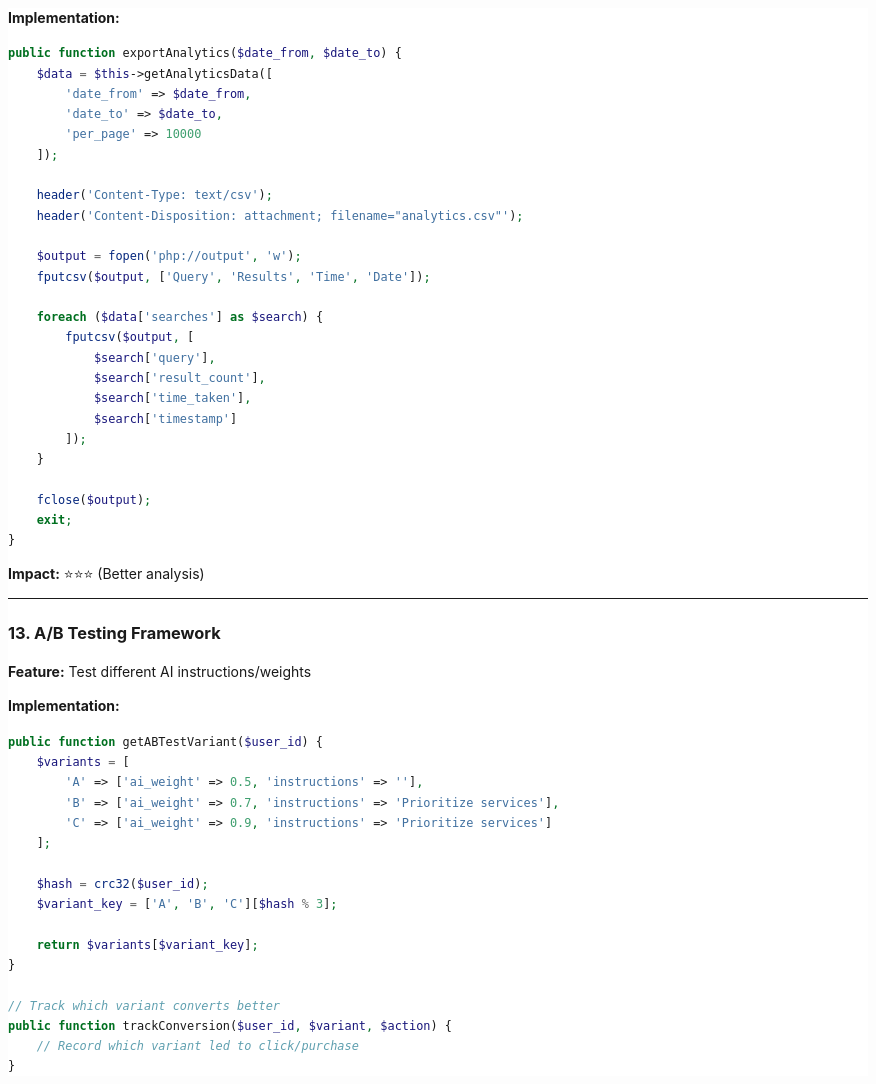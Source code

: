 **Implementation:**
```php
public function exportAnalytics($date_from, $date_to) {
    $data = $this->getAnalyticsData([
        'date_from' => $date_from,
        'date_to' => $date_to,
        'per_page' => 10000
    ]);
    
    header('Content-Type: text/csv');
    header('Content-Disposition: attachment; filename="analytics.csv"');
    
    $output = fopen('php://output', 'w');
    fputcsv($output, ['Query', 'Results', 'Time', 'Date']);
    
    foreach ($data['searches'] as $search) {
        fputcsv($output, [
            $search['query'],
            $search['result_count'],
            $search['time_taken'],
            $search['timestamp']
        ]);
    }
    
    fclose($output);
    exit;
}
```

**Impact:** ⭐⭐⭐ (Better analysis)

---

### 13. **A/B Testing Framework**

**Feature:** Test different AI instructions/weights

**Implementation:**
```php
public function getABTestVariant($user_id) {
    $variants = [
        'A' => ['ai_weight' => 0.5, 'instructions' => ''],
        'B' => ['ai_weight' => 0.7, 'instructions' => 'Prioritize services'],
        'C' => ['ai_weight' => 0.9, 'instructions' => 'Prioritize services']
    ];
    
    $hash = crc32($user_id);
    $variant_key = ['A', 'B', 'C'][$hash % 3];
    
    return $variants[$variant_key];
}

// Track which variant converts better
public function trackConversion($user_id, $variant, $action) {
    // Record which variant led to click/purchase
}
```
